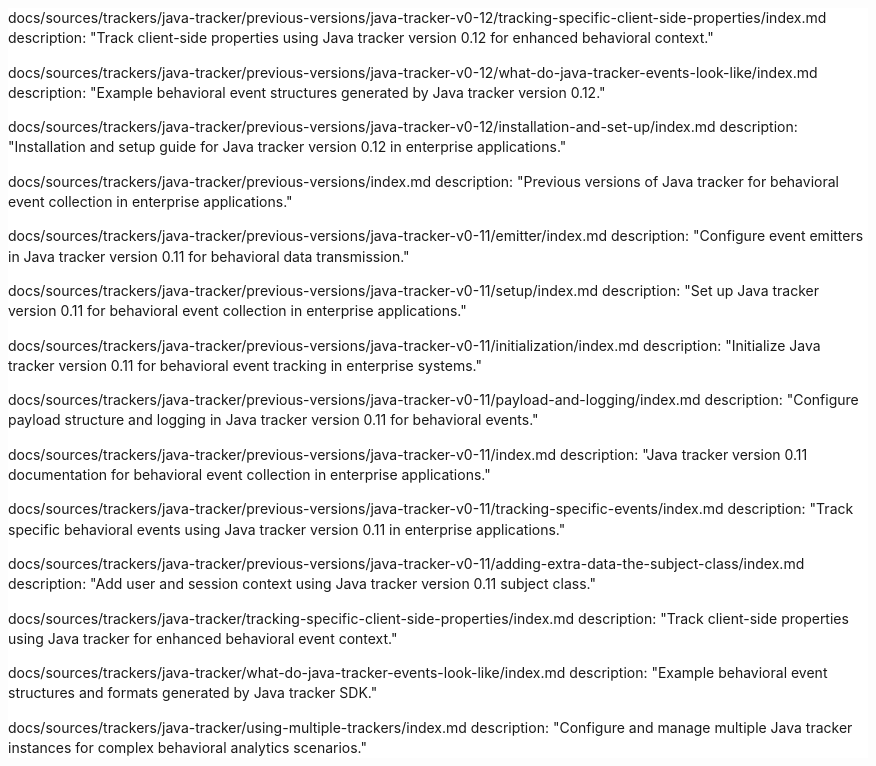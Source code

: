 docs/sources/trackers/java-tracker/previous-versions/java-tracker-v0-12/tracking-specific-client-side-properties/index.md
description: "Track client-side properties using Java tracker version 0.12 for enhanced behavioral context."

docs/sources/trackers/java-tracker/previous-versions/java-tracker-v0-12/what-do-java-tracker-events-look-like/index.md
description: "Example behavioral event structures generated by Java tracker version 0.12."

docs/sources/trackers/java-tracker/previous-versions/java-tracker-v0-12/installation-and-set-up/index.md
description: "Installation and setup guide for Java tracker version 0.12 in enterprise applications."

docs/sources/trackers/java-tracker/previous-versions/index.md
description: "Previous versions of Java tracker for behavioral event collection in enterprise applications."

docs/sources/trackers/java-tracker/previous-versions/java-tracker-v0-11/emitter/index.md
description: "Configure event emitters in Java tracker version 0.11 for behavioral data transmission."

docs/sources/trackers/java-tracker/previous-versions/java-tracker-v0-11/setup/index.md
description: "Set up Java tracker version 0.11 for behavioral event collection in enterprise applications."

docs/sources/trackers/java-tracker/previous-versions/java-tracker-v0-11/initialization/index.md
description: "Initialize Java tracker version 0.11 for behavioral event tracking in enterprise systems."

docs/sources/trackers/java-tracker/previous-versions/java-tracker-v0-11/payload-and-logging/index.md
description: "Configure payload structure and logging in Java tracker version 0.11 for behavioral events."

docs/sources/trackers/java-tracker/previous-versions/java-tracker-v0-11/index.md
description: "Java tracker version 0.11 documentation for behavioral event collection in enterprise applications."

docs/sources/trackers/java-tracker/previous-versions/java-tracker-v0-11/tracking-specific-events/index.md
description: "Track specific behavioral events using Java tracker version 0.11 in enterprise applications."

docs/sources/trackers/java-tracker/previous-versions/java-tracker-v0-11/adding-extra-data-the-subject-class/index.md
description: "Add user and session context using Java tracker version 0.11 subject class."

docs/sources/trackers/java-tracker/tracking-specific-client-side-properties/index.md
description: "Track client-side properties using Java tracker for enhanced behavioral event context."

docs/sources/trackers/java-tracker/what-do-java-tracker-events-look-like/index.md
description: "Example behavioral event structures and formats generated by Java tracker SDK."

docs/sources/trackers/java-tracker/using-multiple-trackers/index.md
description: "Configure and manage multiple Java tracker instances for complex behavioral analytics scenarios."
